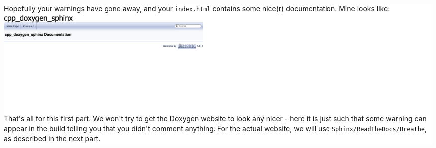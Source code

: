 Hopefully your warnings have gone away, and your `index.html` contains some nice(r) documentation. Mine looks like:
<img src="readme_figures/pic0.png" alt="drawing" width="400"/>

That's all for this first part. We won't try to get the Doxygen website to look any nicer - here it is just such that some warning can appear in the build telling you that you didn't comment anything. For the actual website, we will use `Sphinx/ReadTheDocs/Breathe`, as described in the [next part](README_sphinx.md).